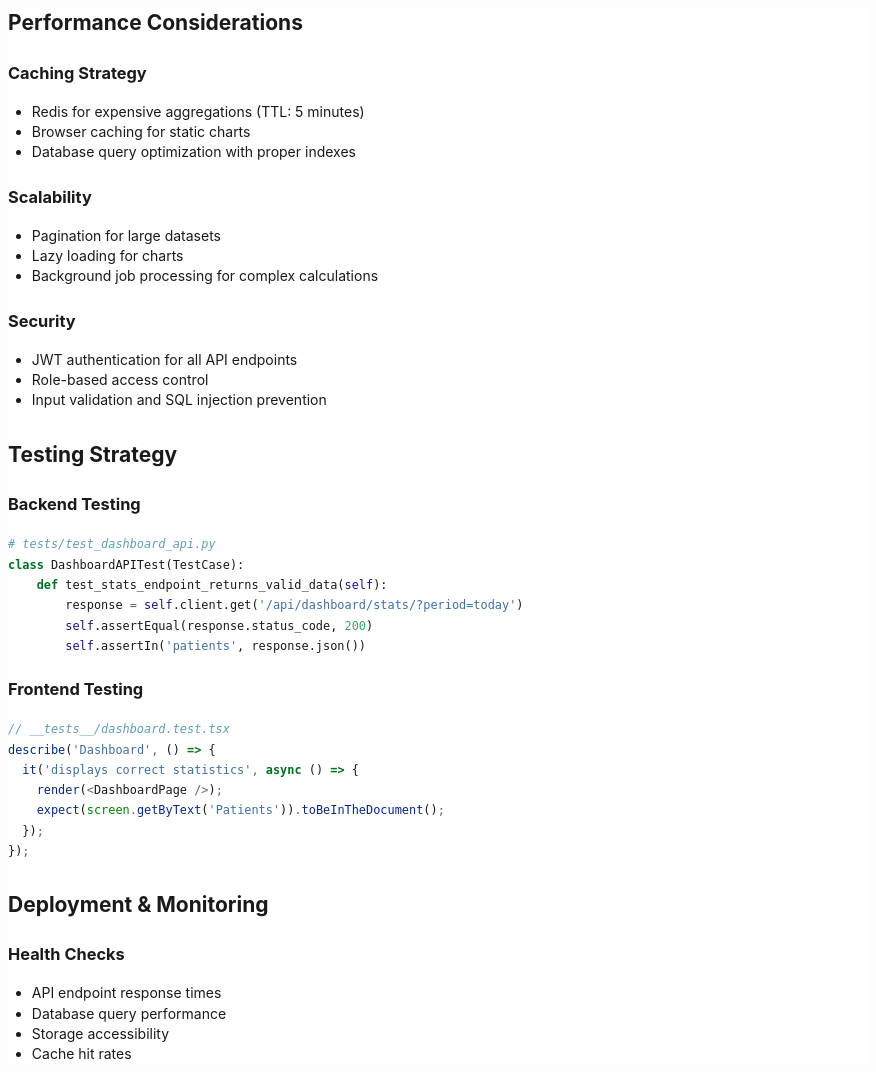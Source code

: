 ## Performance Considerations

### Caching Strategy
- Redis for expensive aggregations (TTL: 5 minutes)
- Browser caching for static charts
- Database query optimization with proper indexes

### Scalability
- Pagination for large datasets
- Lazy loading for charts
- Background job processing for complex calculations

### Security
- JWT authentication for all API endpoints
- Role-based access control
- Input validation and SQL injection prevention

## Testing Strategy

### Backend Testing
```python
# tests/test_dashboard_api.py
class DashboardAPITest(TestCase):
    def test_stats_endpoint_returns_valid_data(self):
        response = self.client.get('/api/dashboard/stats/?period=today')
        self.assertEqual(response.status_code, 200)
        self.assertIn('patients', response.json())
```

### Frontend Testing
```typescript
// __tests__/dashboard.test.tsx
describe('Dashboard', () => {
  it('displays correct statistics', async () => {
    render(<DashboardPage />);
    expect(screen.getByText('Patients')).toBeInTheDocument();
  });
});
```

## Deployment & Monitoring

### Health Checks
- API endpoint response times
- Database query performance
- Storage accessibility
- Cache hit rates
